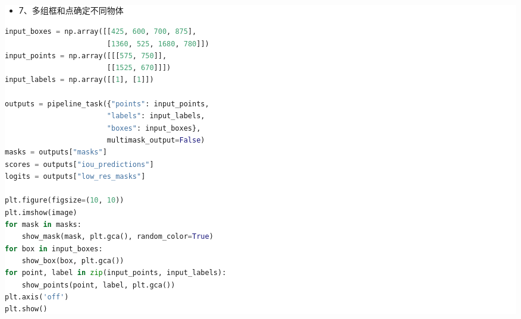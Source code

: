- 7、多组框和点确定不同物体

```python
input_boxes = np.array([[425, 600, 700, 875],
                        [1360, 525, 1680, 780]])
input_points = np.array([[[575, 750]],
                        [[1525, 670]]])
input_labels = np.array([[1], [1]])

outputs = pipeline_task({"points": input_points,
                        "labels": input_labels,
                        "boxes": input_boxes},
                        multimask_output=False)
masks = outputs["masks"]
scores = outputs["iou_predictions"]
logits = outputs["low_res_masks"]

plt.figure(figsize=(10, 10))
plt.imshow(image)
for mask in masks:
    show_mask(mask, plt.gca(), random_color=True)
for box in input_boxes:
    show_box(box, plt.gca())
for point, label in zip(input_points, input_labels):
    show_points(point, label, plt.gca())
plt.axis('off')
plt.show()
```
